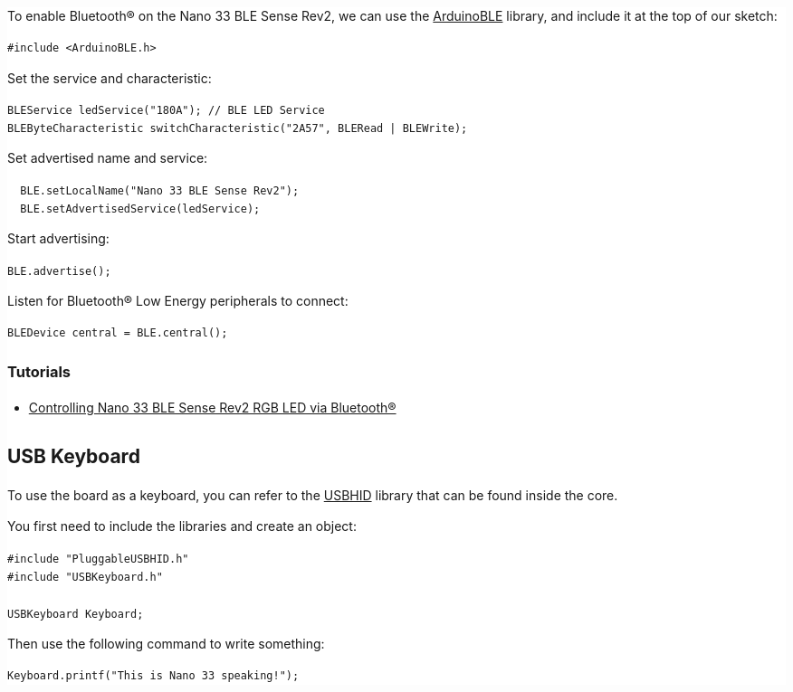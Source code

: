 To enable Bluetooth® on the Nano 33 BLE Sense Rev2, we can use the [ArduinoBLE](https://www.arduino.cc/en/Reference/ArduinoBLE) library, and include it at the top of our sketch:

```arduino
#include <ArduinoBLE.h>
```

Set the service and characteristic:

```arduino
BLEService ledService("180A"); // BLE LED Service
BLEByteCharacteristic switchCharacteristic("2A57", BLERead | BLEWrite);
```

Set advertised name and service:

```arduino
  BLE.setLocalName("Nano 33 BLE Sense Rev2");
  BLE.setAdvertisedService(ledService);
```

Start advertising:

```arduino
BLE.advertise();
```

Listen for Bluetooth® Low Energy peripherals to connect:

```arduino  
BLEDevice central = BLE.central();
```

### Tutorials

- [Controlling Nano 33 BLE Sense Rev2 RGB LED via Bluetooth®](/tutorials/nano-33-ble-sense/bluetooth)

## USB Keyboard

To use the board as a keyboard, you can refer to the [USBHID](https://github.com/arduino/ArduinoCore-mbed/tree/master/libraries/USBHID) library that can be found inside the core.

You first need to include the libraries and create an object:

```arduino
#include "PluggableUSBHID.h"
#include "USBKeyboard.h"

USBKeyboard Keyboard;
```

Then use the following command to write something:

```arduino
Keyboard.printf("This is Nano 33 speaking!");
```
